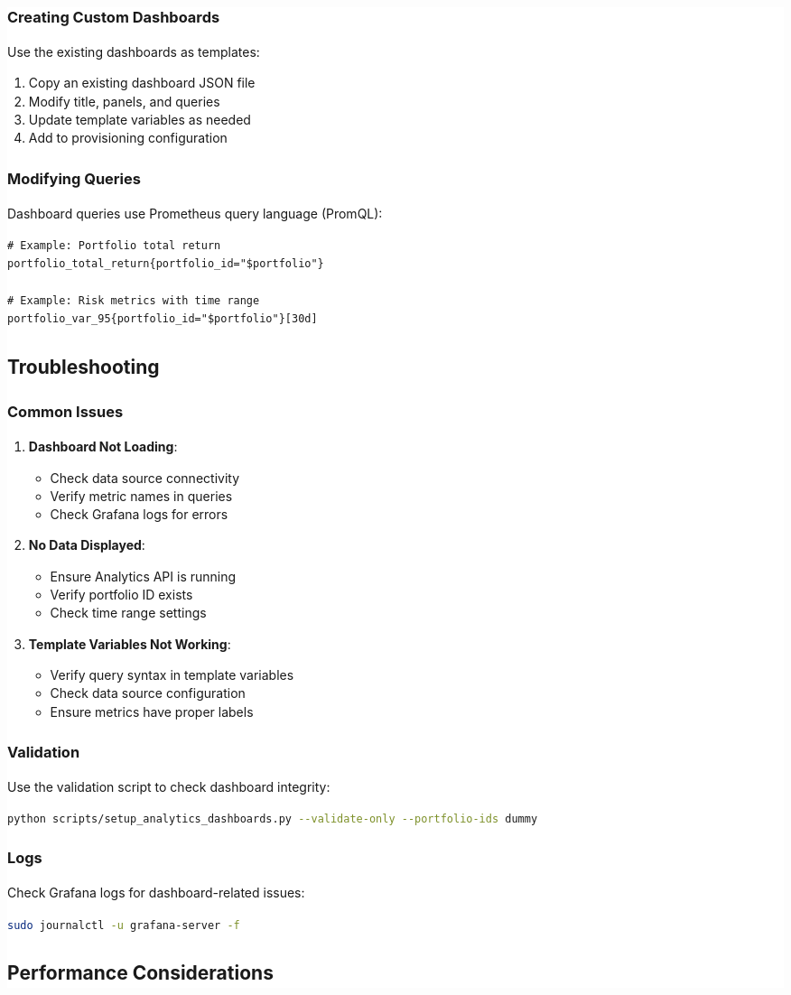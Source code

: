 ### Creating Custom Dashboards
Use the existing dashboards as templates:

1. Copy an existing dashboard JSON file
2. Modify title, panels, and queries
3. Update template variables as needed
4. Add to provisioning configuration

### Modifying Queries
Dashboard queries use Prometheus query language (PromQL):

```promql
# Example: Portfolio total return
portfolio_total_return{portfolio_id="$portfolio"}

# Example: Risk metrics with time range
portfolio_var_95{portfolio_id="$portfolio"}[30d]
```

## Troubleshooting

### Common Issues

1. **Dashboard Not Loading**:
   - Check data source connectivity
   - Verify metric names in queries
   - Check Grafana logs for errors

2. **No Data Displayed**:
   - Ensure Analytics API is running
   - Verify portfolio ID exists
   - Check time range settings

3. **Template Variables Not Working**:
   - Verify query syntax in template variables
   - Check data source configuration
   - Ensure metrics have proper labels

### Validation
Use the validation script to check dashboard integrity:

```bash
python scripts/setup_analytics_dashboards.py --validate-only --portfolio-ids dummy
```

### Logs
Check Grafana logs for dashboard-related issues:

```bash
sudo journalctl -u grafana-server -f
```

## Performance Considerations
